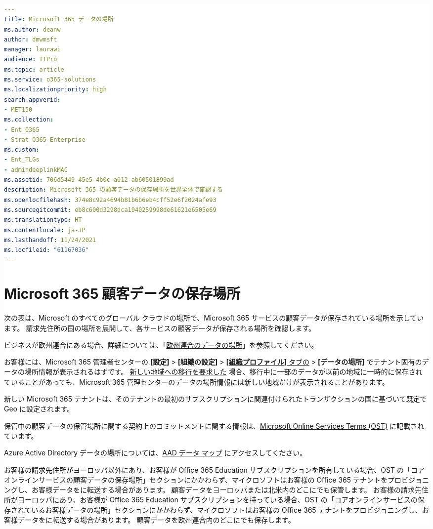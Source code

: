```yaml
---
title: Microsoft 365 データの場所
ms.author: deanw
author: dmwmsft
manager: laurawi
audience: ITPro
ms.topic: article
ms.service: o365-solutions
ms.localizationpriority: high
search.appverid:
- MET150
ms.collection:
- Ent_O365
- Strat_O365_Enterprise
ms.custom:
- Ent_TLGs
- admindeeplinkMAC
ms.assetid: 706d5449-45e5-4b0c-a012-ab60501899ad
description: Microsoft 365 の顧客データの保存場所を世界全体で確認する
ms.openlocfilehash: 374e8c92a4694b81b6b6eb4cff52e6f2024afe93
ms.sourcegitcommit: eb8c600d3298dca1940259998de61621e6505e69
ms.translationtype: HT
ms.contentlocale: ja-JP
ms.lasthandoff: 11/24/2021
ms.locfileid: "61167036"
---
```

# <a name="where-your-microsoft-365-customer-data-is-stored"></a>Microsoft 365 顧客データの保存場所

次の表は、Microsoft のすべてのグローバル クラウドの場所で、Microsoft 365 サービスの顧客データが保存されている場所を示しています。 請求先住所の国の場所を展開して、各サービスの顧客データが保存される場所を確認します。

ビジネスが欧州連合にある場合、詳細については、「[欧州連合のデータの場所](EU-data-storage-locations.md)」を参照してください。 

お客様には、Microsoft 365 管理者センターの **[設定]**  >  **[組織の設定]**  > <a href="https://go.microsoft.com/fwlink/p/?linkid=2067339" target="_blank"> **[組織プロファイル]** タブの</a> >  **[データの場所]** でテナント固有のデータの場所情報が表示されるはずです。 [新しい地域への移行を要求した](request-your-data-move.md) 場合、移行中に一部のデータが以前の地域に一時的に保存されていることがあっても、Microsoft 365 管理センターのデータの場所情報には新しい地域だけが表示されることがあります。 

新しい Microsoft 365 テナントは、そのテナントの最初のサブスクリプションに関連付けられたトランザクションの国に基づいて既定で Geo に設定されます。

保管中の顧客データの保管場所に関する契約上のコミットメントに関する情報は、[Microsoft Online Services Terms (OST)](https://go.microsoft.com/fwlink/p/?LinkId=2098215) に記載されています。

Azure Active Directory データの場所については、[AAD データ マップ](https://go.microsoft.com/fwlink/p/?linkid=2092972) にアクセスしてください。 

お客様の請求先住所がヨーロッパ以外にあり、お客様が Office 365 Education サブスクリプションを所有している場合、OST の「コアオンラインサービスの顧客データの保存場所」セクションにかかわらず、マイクロソフトはお客様の Office 365 テナントをプロビジョニングし、お客様データをに転送する場合があります。 顧客データをヨーロッパまたは北米内のどこにでも保管します。  お客様の請求先住所がヨーロッパにあり、お客様が Office 365 Education サブスクリプションを持っている場合、OST の「コアオンラインサービスの保存されているお客様データの場所」セクションにかかわらず、マイクロソフトはお客様の Office 365 テナントをプロビジョニングし、お客様データをに転送する場合があります。 顧客データを欧州連合内のどこにでも保存します。
